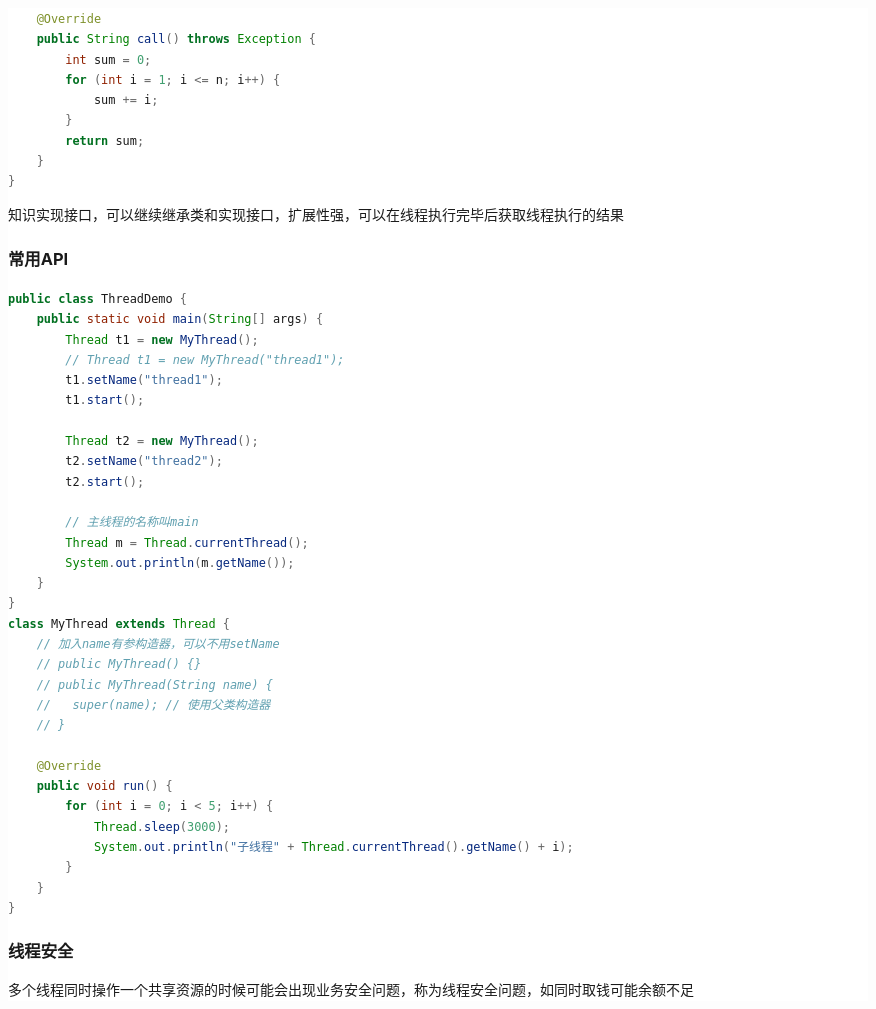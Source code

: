 ```java
    @Override
    public String call() throws Exception {
        int sum = 0;
        for (int i = 1; i <= n; i++) {
            sum += i;
        }
        return sum;
    }
}
```

知识实现接口，可以继续继承类和实现接口，扩展性强，可以在线程执行完毕后获取线程执行的结果

### 常用API

```java
public class ThreadDemo {
    public static void main(String[] args) {
        Thread t1 = new MyThread();
        // Thread t1 = new MyThread("thread1");
        t1.setName("thread1");
        t1.start();
        
        Thread t2 = new MyThread();
        t2.setName("thread2");
        t2.start();
        
        // 主线程的名称叫main
        Thread m = Thread.currentThread();
        System.out.println(m.getName());
    }
}
class MyThread extends Thread {
    // 加入name有参构造器，可以不用setName
    // public MyThread() {}
    // public MyThread(String name) {
    // 	 super(name); // 使用父类构造器
    // }
    	
    @Override
    public void run() {
        for (int i = 0; i < 5; i++) {
            Thread.sleep(3000);
            System.out.println("子线程" + Thread.currentThread().getName() + i);
        }
    }
}
```

### 线程安全

多个线程同时操作一个共享资源的时候可能会出现业务安全问题，称为线程安全问题，如同时取钱可能余额不足
